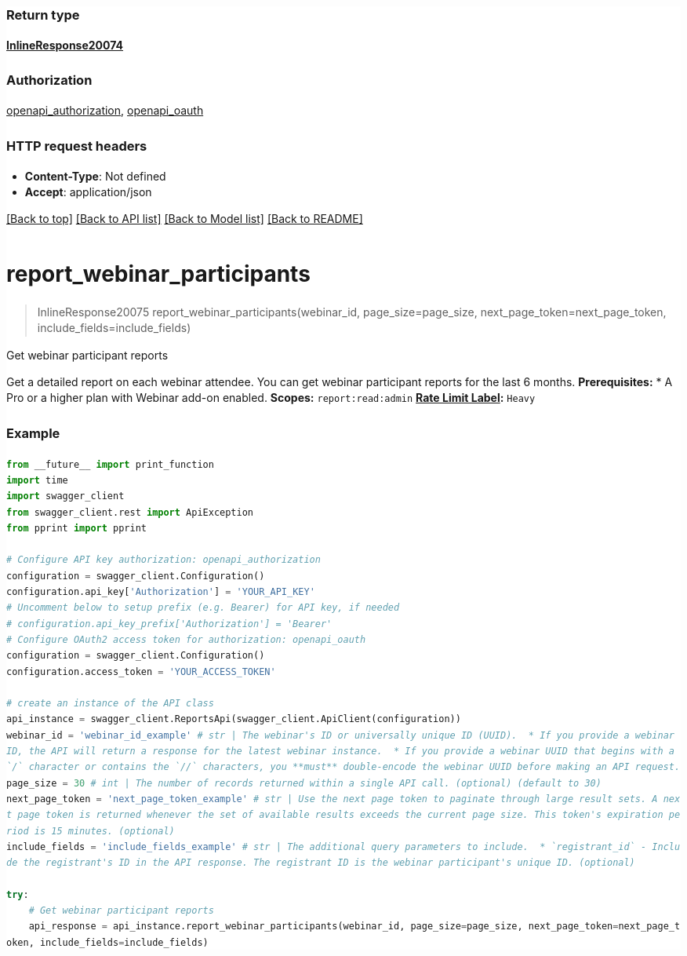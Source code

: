 ### Return type

[**InlineResponse20074**](InlineResponse20074.md)

### Authorization

[openapi_authorization](../README.md#openapi_authorization), [openapi_oauth](../README.md#openapi_oauth)

### HTTP request headers

 - **Content-Type**: Not defined
 - **Accept**: application/json

[[Back to top]](#) [[Back to API list]](../README.md#documentation-for-api-endpoints) [[Back to Model list]](../README.md#documentation-for-models) [[Back to README]](../README.md)

# **report_webinar_participants**
> InlineResponse20075 report_webinar_participants(webinar_id, page_size=page_size, next_page_token=next_page_token, include_fields=include_fields)

Get webinar participant reports

Get a detailed report on each webinar attendee. You can get webinar participant reports for the last 6 months.    **Prerequisites:**  * A Pro or a higher plan with Webinar add-on enabled.  **Scopes:** `report:read:admin`  **[Rate Limit Label](https://marketplace.zoom.us/docs/api-reference/rate-limits#rate-limits):** `Heavy`

### Example
```python
from __future__ import print_function
import time
import swagger_client
from swagger_client.rest import ApiException
from pprint import pprint

# Configure API key authorization: openapi_authorization
configuration = swagger_client.Configuration()
configuration.api_key['Authorization'] = 'YOUR_API_KEY'
# Uncomment below to setup prefix (e.g. Bearer) for API key, if needed
# configuration.api_key_prefix['Authorization'] = 'Bearer'
# Configure OAuth2 access token for authorization: openapi_oauth
configuration = swagger_client.Configuration()
configuration.access_token = 'YOUR_ACCESS_TOKEN'

# create an instance of the API class
api_instance = swagger_client.ReportsApi(swagger_client.ApiClient(configuration))
webinar_id = 'webinar_id_example' # str | The webinar's ID or universally unique ID (UUID).  * If you provide a webinar ID, the API will return a response for the latest webinar instance.  * If you provide a webinar UUID that begins with a `/` character or contains the `//` characters, you **must** double-encode the webinar UUID before making an API request.
page_size = 30 # int | The number of records returned within a single API call. (optional) (default to 30)
next_page_token = 'next_page_token_example' # str | Use the next page token to paginate through large result sets. A next page token is returned whenever the set of available results exceeds the current page size. This token's expiration period is 15 minutes. (optional)
include_fields = 'include_fields_example' # str | The additional query parameters to include.  * `registrant_id` - Include the registrant's ID in the API response. The registrant ID is the webinar participant's unique ID. (optional)

try:
    # Get webinar participant reports
    api_response = api_instance.report_webinar_participants(webinar_id, page_size=page_size, next_page_token=next_page_token, include_fields=include_fields)
```